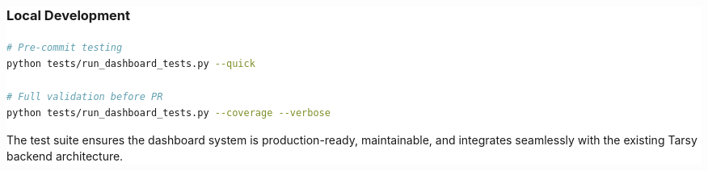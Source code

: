 ### Local Development
```bash
# Pre-commit testing
python tests/run_dashboard_tests.py --quick

# Full validation before PR
python tests/run_dashboard_tests.py --coverage --verbose
```

The test suite ensures the dashboard system is production-ready, maintainable, and integrates seamlessly with the existing Tarsy backend architecture. 